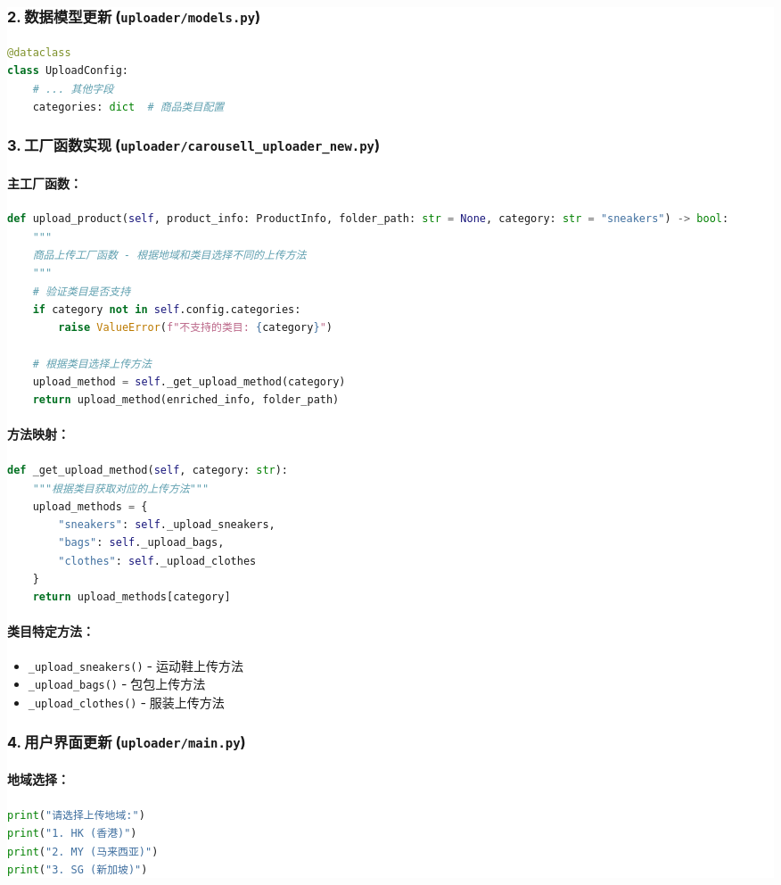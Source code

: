 ### 2. 数据模型更新 (`uploader/models.py`)

```python
@dataclass
class UploadConfig:
    # ... 其他字段
    categories: dict  # 商品类目配置
```

### 3. 工厂函数实现 (`uploader/carousell_uploader_new.py`)

#### 主工厂函数：
```python
def upload_product(self, product_info: ProductInfo, folder_path: str = None, category: str = "sneakers") -> bool:
    """
    商品上传工厂函数 - 根据地域和类目选择不同的上传方法
    """
    # 验证类目是否支持
    if category not in self.config.categories:
        raise ValueError(f"不支持的类目: {category}")
    
    # 根据类目选择上传方法
    upload_method = self._get_upload_method(category)
    return upload_method(enriched_info, folder_path)
```

#### 方法映射：
```python
def _get_upload_method(self, category: str):
    """根据类目获取对应的上传方法"""
    upload_methods = {
        "sneakers": self._upload_sneakers,
        "bags": self._upload_bags,
        "clothes": self._upload_clothes
    }
    return upload_methods[category]
```

#### 类目特定方法：
- `_upload_sneakers()` - 运动鞋上传方法
- `_upload_bags()` - 包包上传方法
- `_upload_clothes()` - 服装上传方法

### 4. 用户界面更新 (`uploader/main.py`)

#### 地域选择：
```python
print("请选择上传地域:")
print("1. HK (香港)")
print("2. MY (马来西亚)")
print("3. SG (新加坡)")
```
